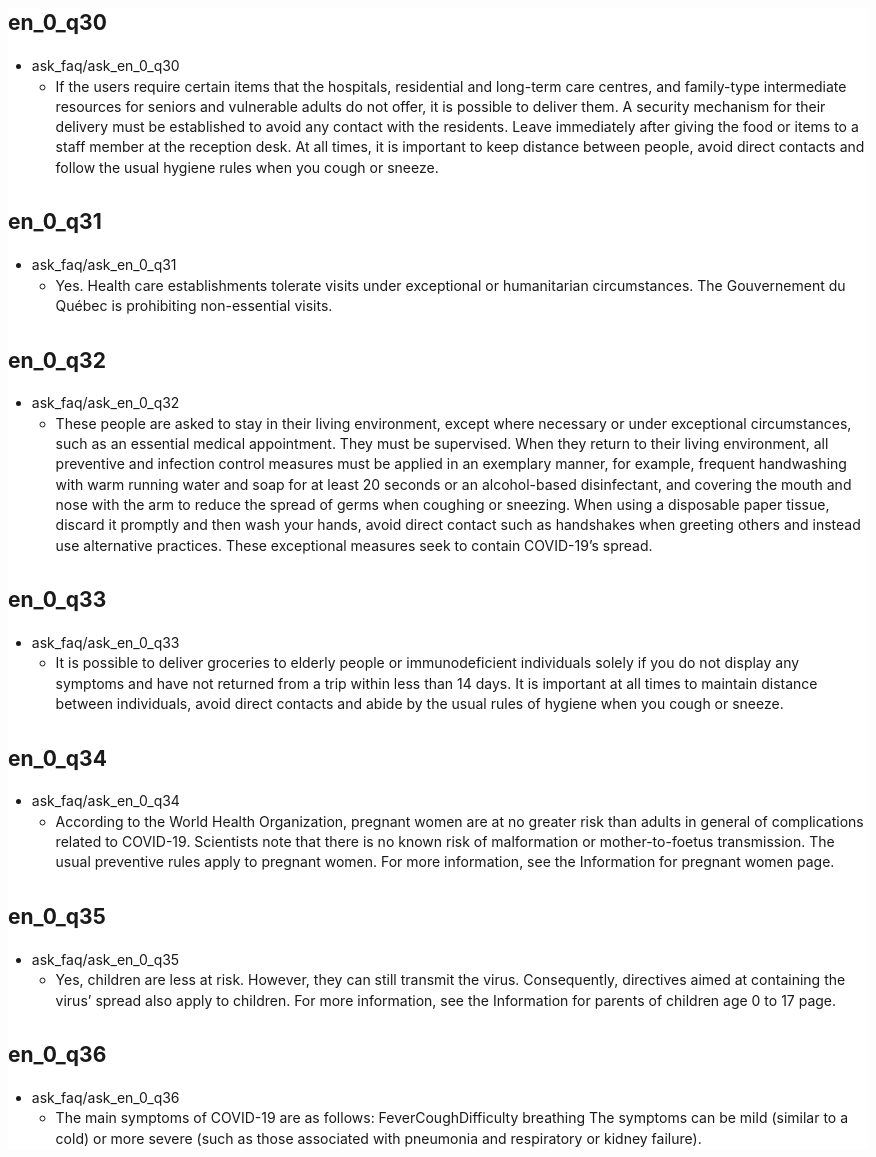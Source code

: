 ## en_0_q30
* ask_faq/ask_en_0_q30
  - If the users require certain items that the hospitals, residential and long-term care centres, and family-type intermediate resources for seniors and vulnerable adults do not offer, it is possible to deliver them. A security mechanism for their delivery must be established to avoid any contact with the residents. Leave immediately after giving the food or items to a staff member at the reception desk. At all times, it is important to keep distance between people, avoid direct contacts and follow the usual hygiene rules when you cough or sneeze. 

## en_0_q31
* ask_faq/ask_en_0_q31
  - Yes. Health care establishments tolerate visits under exceptional or humanitarian circumstances. The Gouvernement du Québec is prohibiting non-essential visits. 

## en_0_q32
* ask_faq/ask_en_0_q32
  - These people are asked to stay in their living environment, except where necessary or under exceptional circumstances, such as an essential medical appointment. They must be supervised. When they return to their living environment, all preventive and infection control measures must be applied in an exemplary manner, for example, frequent handwashing with warm running water and soap for at least 20 seconds or an alcohol-based disinfectant, and covering the mouth and nose with the arm to reduce the spread of germs when coughing or sneezing. When using a disposable paper tissue, discard it promptly and then wash your hands, avoid direct contact such as handshakes when greeting others and instead use alternative practices. These exceptional measures seek to contain COVID-19’s spread. 

## en_0_q33
* ask_faq/ask_en_0_q33
  - It is possible to deliver groceries to elderly people or immunodeficient individuals solely if you do not display any symptoms and have not returned from a trip within less than 14 days. It is important at all times to maintain distance between individuals, avoid direct contacts and abide by the usual rules of hygiene when you cough or sneeze. 

## en_0_q34
* ask_faq/ask_en_0_q34
  - According to the World Health Organization, pregnant women are at no greater risk than adults in general of complications related to COVID-19. Scientists note that there is no known risk of malformation or mother-to-foetus transmission. The usual preventive rules apply to pregnant women. For more information, see the Information for pregnant women page. 

## en_0_q35
* ask_faq/ask_en_0_q35
  - Yes, children are less at risk. However, they can still transmit the virus. Consequently, directives aimed at containing the virus’ spread also apply to children. For more information, see the Information for parents of children age 0 to 17 page. 

## en_0_q36
* ask_faq/ask_en_0_q36
  - The main symptoms of COVID-19 are as follows: FeverCoughDifficulty breathing The symptoms can be mild (similar to a cold) or more severe (such as those associated with pneumonia and respiratory or kidney failure).
